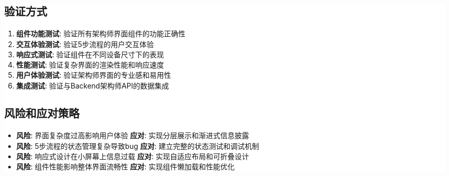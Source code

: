 ## 验证方式
1. **组件功能测试**: 验证所有架构师界面组件的功能正确性
2. **交互体验测试**: 验证5步流程的用户交互体验
3. **响应式测试**: 验证组件在不同设备尺寸下的表现
4. **性能测试**: 验证复杂界面的渲染性能和响应速度
5. **用户体验测试**: 验证架构师界面的专业感和易用性
6. **集成测试**: 验证与Backend架构师API的数据集成

## 风险和应对策略
- **风险**: 界面复杂度过高影响用户体验
  **应对**: 实现分层展示和渐进式信息披露
- **风险**: 5步流程的状态管理复杂导致bug
  **应对**: 建立完整的状态测试和调试机制
- **风险**: 响应式设计在小屏幕上信息过载
  **应对**: 实现自适应布局和可折叠设计
- **风险**: 组件性能影响整体界面流畅性
  **应对**: 实现组件懒加载和性能优化